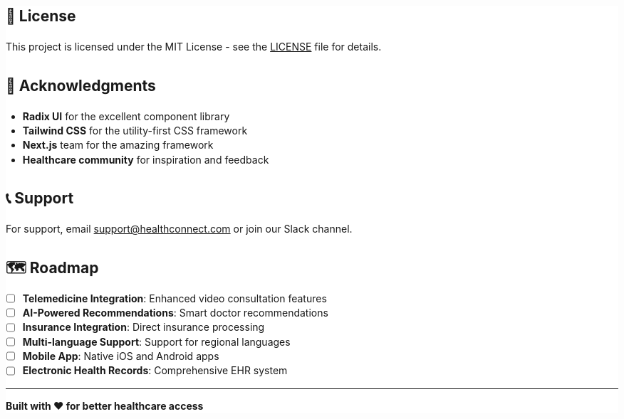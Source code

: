 ## 📄 License

This project is licensed under the MIT License - see the [LICENSE](LICENSE) file for details.

## 🙏 Acknowledgments

- **Radix UI** for the excellent component library
- **Tailwind CSS** for the utility-first CSS framework
- **Next.js** team for the amazing framework
- **Healthcare community** for inspiration and feedback

## 📞 Support

For support, email support@healthconnect.com or join our Slack channel.

## 🗺️ Roadmap

- [ ] **Telemedicine Integration**: Enhanced video consultation features
- [ ] **AI-Powered Recommendations**: Smart doctor recommendations
- [ ] **Insurance Integration**: Direct insurance processing
- [ ] **Multi-language Support**: Support for regional languages
- [ ] **Mobile App**: Native iOS and Android apps
- [ ] **Electronic Health Records**: Comprehensive EHR system

---

**Built with ❤️ for better healthcare access**
